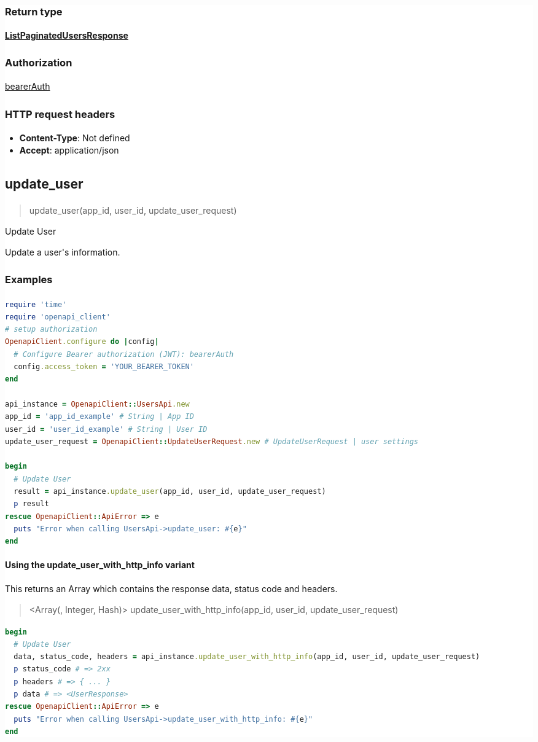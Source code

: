 ### Return type

[**ListPaginatedUsersResponse**](ListPaginatedUsersResponse.md)

### Authorization

[bearerAuth](../README.md#bearerAuth)

### HTTP request headers

- **Content-Type**: Not defined
- **Accept**: application/json

## update_user

> <UserResponse> update_user(app_id, user_id, update_user_request)

Update User

Update a user's information.

### Examples

```ruby
require 'time'
require 'openapi_client'
# setup authorization
OpenapiClient.configure do |config|
  # Configure Bearer authorization (JWT): bearerAuth
  config.access_token = 'YOUR_BEARER_TOKEN'
end

api_instance = OpenapiClient::UsersApi.new
app_id = 'app_id_example' # String | App ID
user_id = 'user_id_example' # String | User ID
update_user_request = OpenapiClient::UpdateUserRequest.new # UpdateUserRequest | user settings

begin
  # Update User
  result = api_instance.update_user(app_id, user_id, update_user_request)
  p result
rescue OpenapiClient::ApiError => e
  puts "Error when calling UsersApi->update_user: #{e}"
end
```

#### Using the update_user_with_http_info variant

This returns an Array which contains the response data, status code and headers.

> <Array(<UserResponse>, Integer, Hash)> update_user_with_http_info(app_id, user_id, update_user_request)

```ruby
begin
  # Update User
  data, status_code, headers = api_instance.update_user_with_http_info(app_id, user_id, update_user_request)
  p status_code # => 2xx
  p headers # => { ... }
  p data # => <UserResponse>
rescue OpenapiClient::ApiError => e
  puts "Error when calling UsersApi->update_user_with_http_info: #{e}"
end
```
